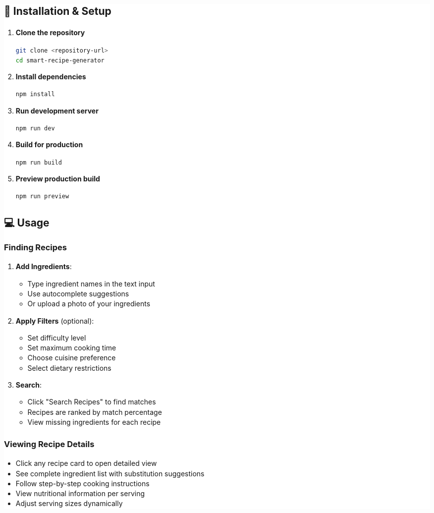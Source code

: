 ## 🔧 Installation & Setup

1. **Clone the repository**
   ```bash
   git clone <repository-url>
   cd smart-recipe-generator
   ```

2. **Install dependencies**
   ```bash
   npm install
   ```

3. **Run development server**
   ```bash
   npm run dev
   ```

4. **Build for production**
   ```bash
   npm run build
   ```

5. **Preview production build**
   ```bash
   npm run preview
   ```

## 💻 Usage

### Finding Recipes

1. **Add Ingredients**:
   - Type ingredient names in the text input
   - Use autocomplete suggestions
   - Or upload a photo of your ingredients

2. **Apply Filters** (optional):
   - Set difficulty level
   - Set maximum cooking time
   - Choose cuisine preference
   - Select dietary restrictions

3. **Search**:
   - Click "Search Recipes" to find matches
   - Recipes are ranked by match percentage
   - View missing ingredients for each recipe

### Viewing Recipe Details

- Click any recipe card to open detailed view
- See complete ingredient list with substitution suggestions
- Follow step-by-step cooking instructions
- View nutritional information per serving
- Adjust serving sizes dynamically
